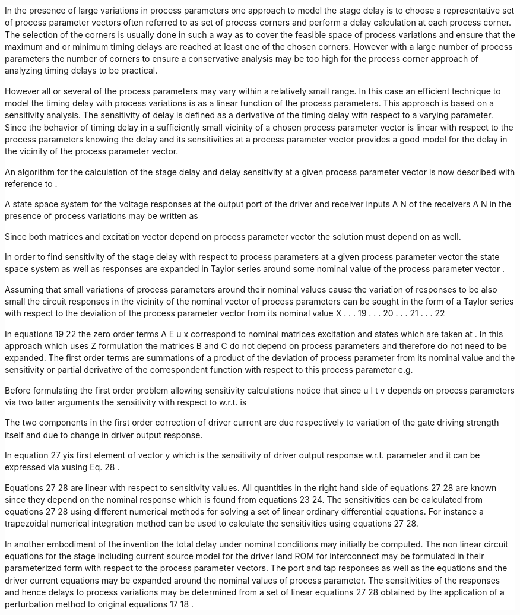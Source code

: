 In the presence of large variations in process parameters one approach to model the stage delay is to choose a representative set of process parameter vectors often referred to as set of process corners and perform a delay calculation at each process corner. The selection of the corners is usually done in such a way as to cover the feasible space of process variations and ensure that the maximum and or minimum timing delays are reached at least one of the chosen corners. However with a large number of process parameters the number of corners to ensure a conservative analysis may be too high for the process corner approach of analyzing timing delays to be practical.

However all or several of the process parameters may vary within a relatively small range. In this case an efficient technique to model the timing delay with process variations is as a linear function of the process parameters. This approach is based on a sensitivity analysis. The sensitivity of delay is defined as a derivative of the timing delay with respect to a varying parameter. Since the behavior of timing delay in a sufficiently small vicinity of a chosen process parameter vector is linear with respect to the process parameters knowing the delay and its sensitivities at a process parameter vector provides a good model for the delay in the vicinity of the process parameter vector.

An algorithm for the calculation of the stage delay and delay sensitivity at a given process parameter vector is now described with reference to .

A state space system for the voltage responses at the output port of the driver and receiver inputs A N of the receivers A N in the presence of process variations may be written as

Since both matrices and excitation vector depend on process parameter vector the solution must depend on as well.

In order to find sensitivity of the stage delay with respect to process parameters at a given process parameter vector the state space system as well as responses are expanded in Taylor series around some nominal value of the process parameter vector .

Assuming that small variations of process parameters around their nominal values cause the variation of responses to be also small the circuit responses in the vicinity of the nominal vector of process parameters can be sought in the form of a Taylor series with respect to the deviation of the process parameter vector from its nominal value X . . . 19 . . . 20 . . . 21 . . . 22 

In equations 19 22 the zero order terms A E u x correspond to nominal matrices excitation and states which are taken at . In this approach which uses Z formulation the matrices B and C do not depend on process parameters and therefore do not need to be expanded. The first order terms are summations of a product of the deviation of process parameter from its nominal value and the sensitivity or partial derivative of the correspondent function with respect to this process parameter e.g.

Before formulating the first order problem allowing sensitivity calculations notice that since u I t v depends on process parameters via two latter arguments the sensitivity with respect to w.r.t. is

The two components in the first order correction of driver current are due respectively to variation of the gate driving strength itself and due to change in driver output response.

In equation 27 yis first element of vector y which is the sensitivity of driver output response w.r.t. parameter and it can be expressed via xusing Eq. 28 .

Equations 27 28 are linear with respect to sensitivity values. All quantities in the right hand side of equations 27 28 are known since they depend on the nominal response which is found from equations 23 24. The sensitivities can be calculated from equations 27 28 using different numerical methods for solving a set of linear ordinary differential equations. For instance a trapezoidal numerical integration method can be used to calculate the sensitivities using equations 27 28.

In another embodiment of the invention the total delay under nominal conditions may initially be computed. The non linear circuit equations for the stage including current source model for the driver Iand ROM for interconnect may be formulated in their parameterized form with respect to the process parameter vectors. The port and tap responses as well as the equations and the driver current equations may be expanded around the nominal values of process parameter. The sensitivities of the responses and hence delays to process variations may be determined from a set of linear equations 27 28 obtained by the application of a perturbation method to original equations 17 18 .
